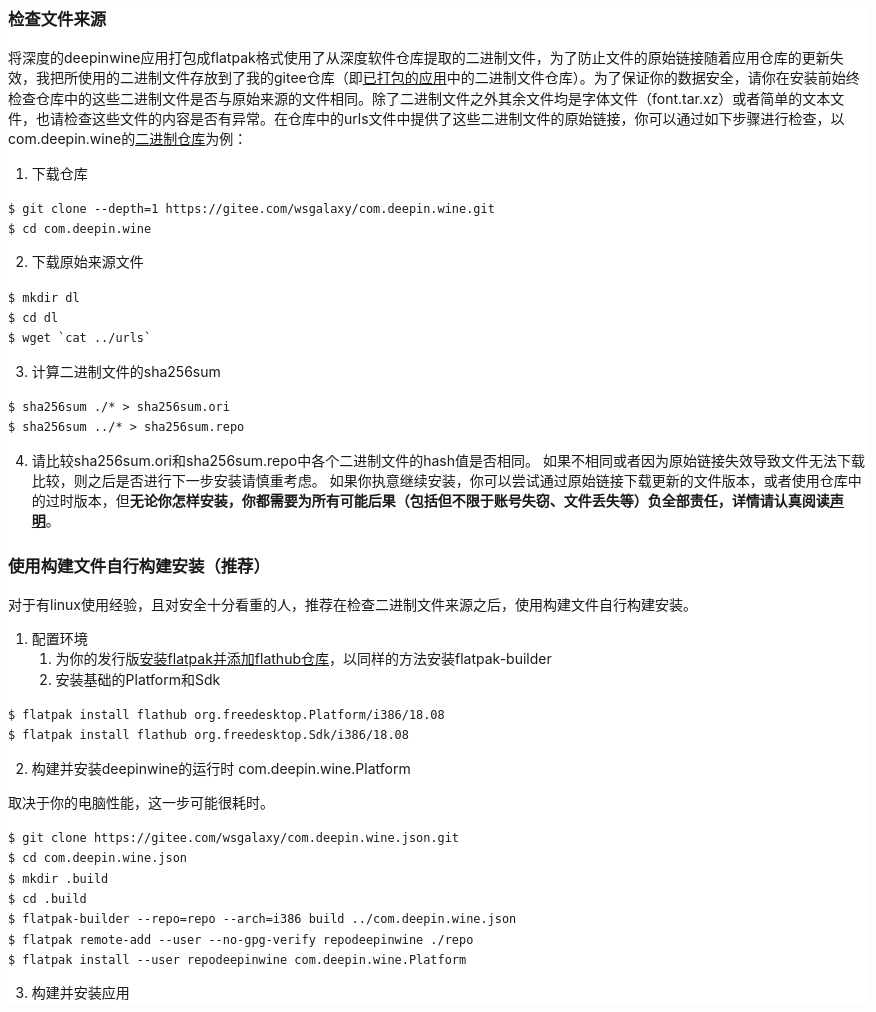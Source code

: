 ### 检查文件来源

将深度的deepinwine应用打包成flatpak格式使用了从深度软件仓库提取的二进制文件，为了防止文件的原始链接随着应用仓库的更新失效，我把所使用的二进制文件存放到了我的gitee仓库（即[已打包的应用](#已打包的应用)中的二进制文件仓库）。为了保证你的数据安全，请你在安装前始终检查仓库中的这些二进制文件是否与原始来源的文件相同。除了二进制文件之外其余文件均是字体文件（font.tar.xz）或者简单的文本文件，也请检查这些文件的内容是否有异常。在仓库中的urls文件中提供了这些二进制文件的原始链接，你可以通过如下步骤进行检查，以com.deepin.wine的[二进制仓库](https://gitee.com/wsgalaxy/com.deepin.wine.git)为例：

1. 下载仓库
```
$ git clone --depth=1 https://gitee.com/wsgalaxy/com.deepin.wine.git
$ cd com.deepin.wine
```
2. 下载原始来源文件
```
$ mkdir dl
$ cd dl
$ wget `cat ../urls`
```
3. 计算二进制文件的sha256sum
```
$ sha256sum ./* > sha256sum.ori
$ sha256sum ../* > sha256sum.repo
```
4. 请比较sha256sum.ori和sha256sum.repo中各个二进制文件的hash值是否相同。
   如果不相同或者因为原始链接失效导致文件无法下载比较，则之后是否进行下一步安装请慎重考虑。
   如果你执意继续安装，你可以尝试通过原始链接下载更新的文件版本，或者使用仓库中的过时版本，但**无论你怎样安装，你都需要为所有可能后果（包括但不限于账号失窃、文件丢失等）负全部责任，详情请认真阅读[声明](#声明)**。

### 使用构建文件自行构建安装（推荐）

对于有linux使用经验，且对安全十分看重的人，推荐在检查二进制文件来源之后，使用构建文件自行构建安装。

1. 配置环境
   1. 为你的发行版[安装flatpak并添加flathub仓库](https://flatpak.org/setup/)，以同样的方法安装flatpak-builder
   2. 安装基础的Platform和Sdk
```
$ flatpak install flathub org.freedesktop.Platform/i386/18.08
$ flatpak install flathub org.freedesktop.Sdk/i386/18.08
```

2. 构建并安装deepinwine的运行时 com.deepin.wine.Platform

取决于你的电脑性能，这一步可能很耗时。

```
$ git clone https://gitee.com/wsgalaxy/com.deepin.wine.json.git
$ cd com.deepin.wine.json
$ mkdir .build
$ cd .build
$ flatpak-builder --repo=repo --arch=i386 build ../com.deepin.wine.json
$ flatpak remote-add --user --no-gpg-verify repodeepinwine ./repo
$ flatpak install --user repodeepinwine com.deepin.wine.Platform
```

3. 构建并安装应用
